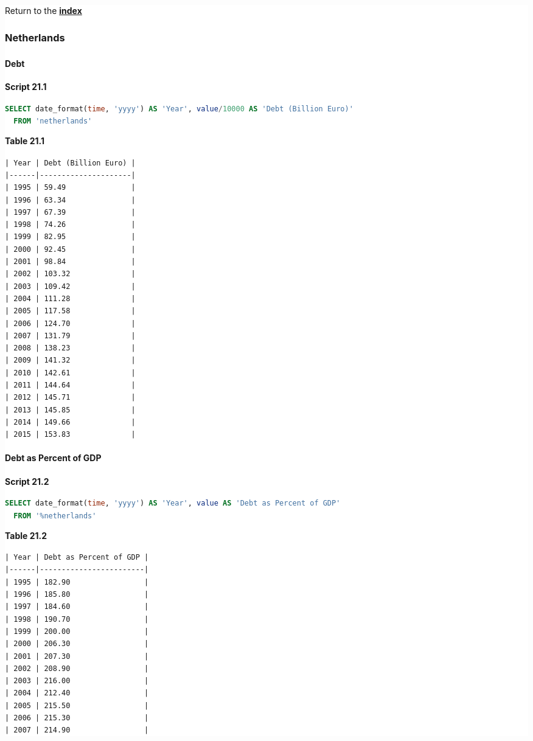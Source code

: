 Return to the **[index](#data)**

### Netherlands

#### Debt

**Script 21.1**

```sql
SELECT date_format(time, 'yyyy') AS 'Year', value/10000 AS 'Debt (Billion Euro)'
  FROM 'netherlands'
```

**Table 21.1**

```ls
| Year | Debt (Billion Euro) | 
|------|---------------------| 
| 1995 | 59.49               | 
| 1996 | 63.34               | 
| 1997 | 67.39               | 
| 1998 | 74.26               | 
| 1999 | 82.95               | 
| 2000 | 92.45               | 
| 2001 | 98.84               | 
| 2002 | 103.32              | 
| 2003 | 109.42              | 
| 2004 | 111.28              | 
| 2005 | 117.58              | 
| 2006 | 124.70              | 
| 2007 | 131.79              | 
| 2008 | 138.23              | 
| 2009 | 141.32              | 
| 2010 | 142.61              | 
| 2011 | 144.64              | 
| 2012 | 145.71              | 
| 2013 | 145.85              | 
| 2014 | 149.66              | 
| 2015 | 153.83              | 
```

#### Debt as Percent of GDP

**Script 21.2**

```sql
SELECT date_format(time, 'yyyy') AS 'Year', value AS 'Debt as Percent of GDP'
  FROM '%netherlands'
```

**Table 21.2**

```ls
| Year | Debt as Percent of GDP | 
|------|------------------------| 
| 1995 | 182.90                 | 
| 1996 | 185.80                 | 
| 1997 | 184.60                 | 
| 1998 | 190.70                 | 
| 1999 | 200.00                 | 
| 2000 | 206.30                 | 
| 2001 | 207.30                 | 
| 2002 | 208.90                 | 
| 2003 | 216.00                 | 
| 2004 | 212.40                 | 
| 2005 | 215.50                 | 
| 2006 | 215.30                 | 
| 2007 | 214.90                 | 
```